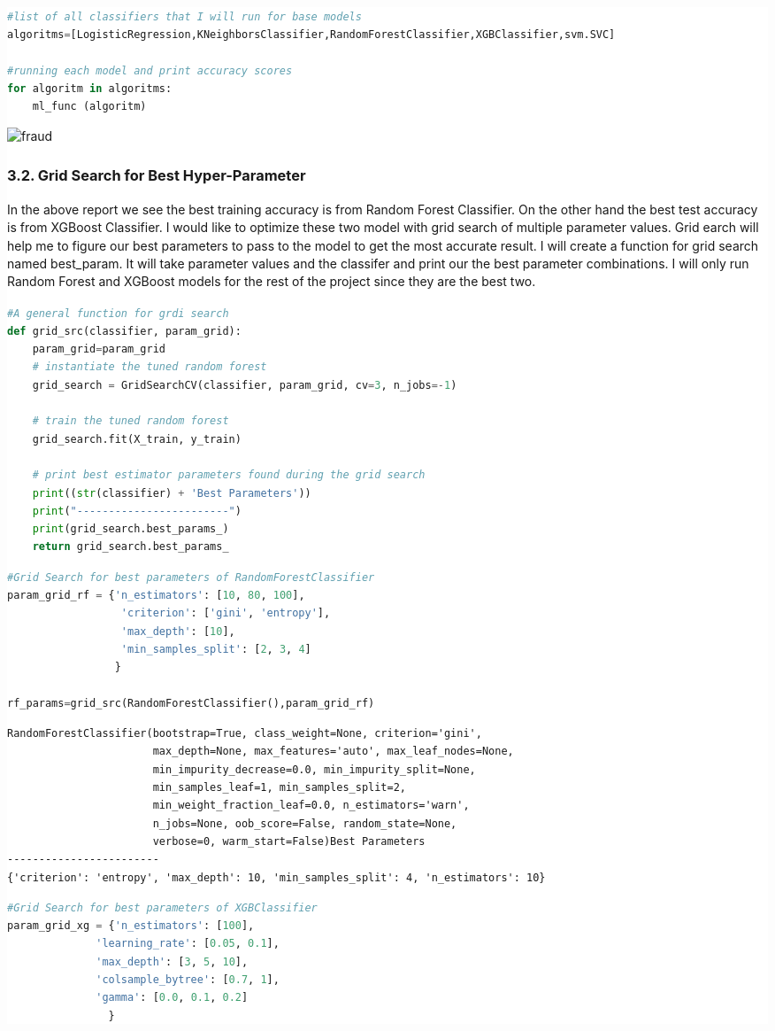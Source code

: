 ```python
#list of all classifiers that I will run for base models 
algoritms=[LogisticRegression,KNeighborsClassifier,RandomForestClassifier,XGBClassifier,svm.SVC]

#running each model and print accuracy scores
for algoritm in algoritms:
    ml_func (algoritm)
```
![fraud](https://raw.githubusercontent.com/fcamuz/fraud-detection-for-mobile-transactions/master/images/Slide11.png)


### 3.2. Grid Search for Best Hyper-Parameter
In the above report we see the best training accuracy is from Random Forest Classifier. On the other hand the best test accuracy is from XGBoost Classifier. I would like to optimize these two model with grid search of multiple parameter values. Grid earch will help me to figure our best parameters to pass to the model to get the most accurate result. I will create a function for grid search named best_param. It will take parameter values and the classifer and print our the best parameter combinations. I will only run Random Forest and XGBoost models for the rest of the project since they are the best two.
```python
#A general function for grdi search
def grid_src(classifier, param_grid):
    param_grid=param_grid
    # instantiate the tuned random forest
    grid_search = GridSearchCV(classifier, param_grid, cv=3, n_jobs=-1)

    # train the tuned random forest
    grid_search.fit(X_train, y_train)

    # print best estimator parameters found during the grid search
    print((str(classifier) + 'Best Parameters'))
    print("------------------------")
    print(grid_search.best_params_)
    return grid_search.best_params_
```
```python
#Grid Search for best parameters of RandomForestClassifier
param_grid_rf = {'n_estimators': [10, 80, 100],
                  'criterion': ['gini', 'entropy'],         
                  'max_depth': [10], 
                  'min_samples_split': [2, 3, 4]
                 }

rf_params=grid_src(RandomForestClassifier(),param_grid_rf)
```
```
RandomForestClassifier(bootstrap=True, class_weight=None, criterion='gini',
                       max_depth=None, max_features='auto', max_leaf_nodes=None,
                       min_impurity_decrease=0.0, min_impurity_split=None,
                       min_samples_leaf=1, min_samples_split=2,
                       min_weight_fraction_leaf=0.0, n_estimators='warn',
                       n_jobs=None, oob_score=False, random_state=None,
                       verbose=0, warm_start=False)Best Parameters
------------------------
{'criterion': 'entropy', 'max_depth': 10, 'min_samples_split': 4, 'n_estimators': 10}
```
```python
#Grid Search for best parameters of XGBClassifier
param_grid_xg = {'n_estimators': [100],
              'learning_rate': [0.05, 0.1], 
              'max_depth': [3, 5, 10],
              'colsample_bytree': [0.7, 1],
              'gamma': [0.0, 0.1, 0.2]
                }

```
